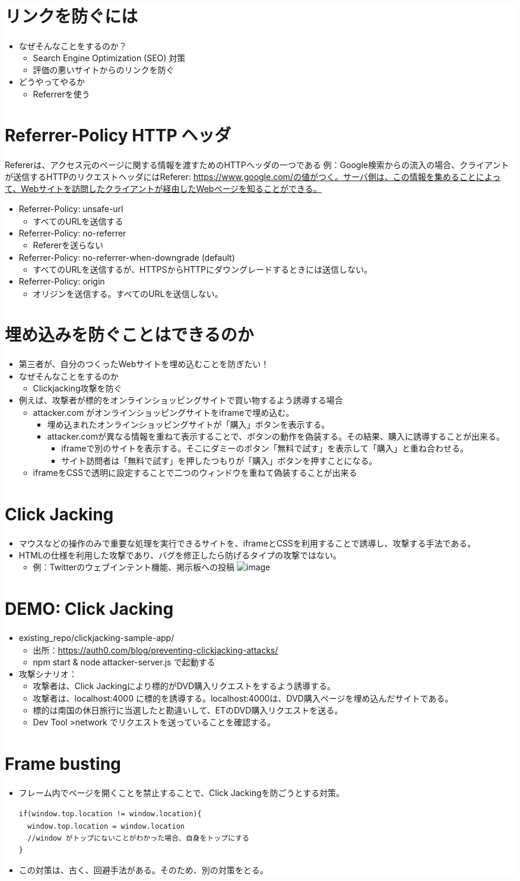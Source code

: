 # リンクを防ぐには
* なぜそんなことをするのか？
  * Search Engine Optimization (SEO) 対策
  * 評価の悪いサイトからのリンクを防ぐ
* どうやってやるか
  * Referrerを使う
# Referrer-Policy HTTP ヘッダ
Refererは、アクセス元のページに関する情報を渡すためのHTTPヘッダの一つである
例：Google検索からの流入の場合、クライアントが送信するHTTPのリクエストヘッダにはReferer: https://www.google.com/の値がつく。サーバ側は、この情報を集めることによって、Webサイトを訪問したクライアントが経由したWebページを知ることができる。

* Referrer-Policy: unsafe-url
  * すべてのURLを送信する
* Referrer-Policy: no-referrer
  * Refererを送らない
* Referrer-Policy: no-referrer-when-downgrade (default)
  * すべてのURLを送信するが、HTTPSからHTTPにダウングレードするときには送信しない。
* Referrer-Policy: origin
  * オリジンを送信する。すべてのURLを送信しない。


# 埋め込みを防ぐことはできるのか
* 第三者が、自分のつくったWebサイトを埋め込むことを防ぎたい！
* なぜそんなことをするのか
  * Clickjacking攻撃を防ぐ
* 例えば、攻撃者が標的をオンラインショッピングサイトで買い物するよう誘導する場合
  * attacker.com がオンラインショッピングサイトをiframeで埋め込む。
    * 埋め込まれたオンラインショッピングサイトが「購入」ボタンを表示する。
    * attacker.comが異なる情報を重ねて表示することで、ボタンの動作を偽装する。その結果、購入に誘導することが出来る。
      * iframeで別のサイトを表示する。そこにダミーのボタン「無料で試す」を表示して「購入」と重ね合わせる。
      * サイト訪問者は「無料で試す」を押したつもりが「購入」ボタンを押すことになる。
  * iframeをCSSで透明に設定することで二つのウィンドウを重ねて偽装することが出来る
# Click Jacking 
* マウスなどの操作のみで重要な処理を実行できるサイトを、iframeとCSSを利用することで誘導し、攻撃する手法である。
* HTMLの仕様を利用した攻撃であり、バグを修正したら防げるタイプの攻撃ではない。
  * 例：Twitterのウェブインテント機能、掲示板への投稿
  ![image](/uploads/0139a858ceba95fbe778acdf4b823f60/image.png)

# DEMO: Click Jacking
* existing_repo/clickjacking-sample-app/
  * 出所：https://auth0.com/blog/preventing-clickjacking-attacks/
  * npm start & node attacker-server.js で起動する
* 攻撃シナリオ：
  * 攻撃者は、Click Jackingにより標的がDVD購入リクエストをするよう誘導する。
  * 攻撃者は、localhost:4000 に標的を誘導する。localhost:4000は、DVD購入ページを埋め込んだサイトである。
  * 標的は南国の休日旅行に当選したと勘違いして、ETのDVD購入リクエストを送る。
  * Dev Tool >network でリクエストを送っていることを確認する。
# Frame busting
* フレーム内でページを開くことを禁止することで、Click Jackingを防ごうとする対策。
  ```
  if(window.top.location != window.location){
    window.top.location = window.location 
    //window がトップにないことがわかった場合、自身をトップにする
  }
  ```
* この対策は、古く、回避手法がある。そのため、別の対策をとる。